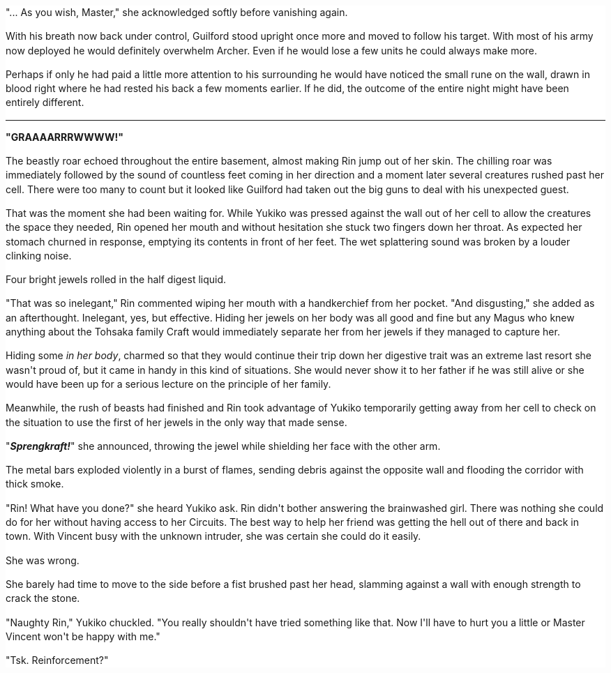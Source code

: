 "... As you wish, Master," she acknowledged softly before vanishing again.

With his breath now back under control, Guilford stood upright once more and moved to follow his target. With most of his army now deployed he would definitely overwhelm Archer. Even if he would lose a few units he could always make more.

Perhaps if only he had paid a little more attention to his surrounding he would have noticed the small rune on the wall, drawn in blood right where he had rested his back a few moments earlier. If he did, the outcome of the entire night might have been entirely different.

------------------------------------------------------------------------

**"GRAAAARRRWWWW!"**

The beastly roar echoed throughout the entire basement, almost making Rin jump out of her skin. The chilling roar was immediately followed by the sound of countless feet coming in her direction and a moment later several creatures rushed past her cell. There were too many to count but it looked like Guilford had taken out the big guns to deal with his unexpected guest.

That was the moment she had been waiting for. While Yukiko was pressed against the wall out of her cell to allow the creatures the space they needed, Rin opened her mouth and without hesitation she stuck two fingers down her throat. As expected her stomach churned in response, emptying its contents in front of her feet. The wet splattering sound was broken by a louder clinking noise.

Four bright jewels rolled in the half digest liquid.

"That was so inelegant," Rin commented wiping her mouth with a handkerchief from her pocket. "And disgusting," she added as an afterthought. Inelegant, yes, but effective. Hiding her jewels on her body was all good and fine but any Magus who knew anything about the Tohsaka family Craft would immediately separate her from her jewels if they managed to capture her.

Hiding some *in her body*, charmed so that they would continue their trip down her digestive trait was an extreme last resort she wasn't proud of, but it came in handy in this kind of situations. She would never show it to her father if he was still alive or she would have been up for a serious lecture on the principle of her family.

Meanwhile, the rush of beasts had finished and Rin took advantage of Yukiko temporarily getting away from her cell to check on the situation to use the first of her jewels in the only way that made sense.

"***Sprengkraft!***" she announced, throwing the jewel while shielding her face with the other arm.

The metal bars exploded violently in a burst of flames, sending debris against the opposite wall and flooding the corridor with thick smoke.

"Rin! What have you done?" she heard Yukiko ask. Rin didn't bother answering the brainwashed girl. There was nothing she could do for her without having access to her Circuits. The best way to help her friend was getting the hell out of there and back in town. With Vincent busy with the unknown intruder, she was certain she could do it easily.

She was wrong.

She barely had time to move to the side before a fist brushed past her head, slamming against a wall with enough strength to crack the stone.

"Naughty Rin," Yukiko chuckled. "You really shouldn't have tried something like that. Now I'll have to hurt you a little or Master Vincent won't be happy with me."

"Tsk. Reinforcement?"
